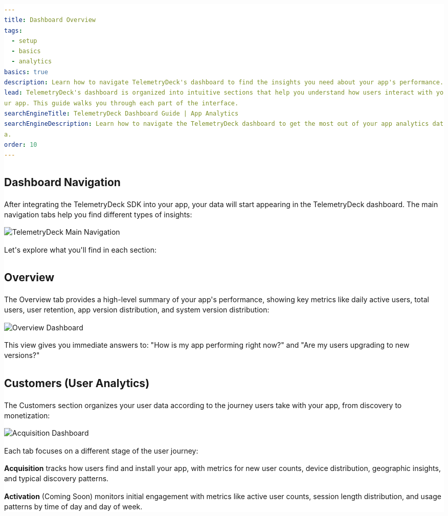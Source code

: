 ```yaml
---
title: Dashboard Overview
tags:
  - setup
  - basics
  - analytics
basics: true
description: Learn how to navigate TelemetryDeck's dashboard to find the insights you need about your app's performance.
lead: TelemetryDeck's dashboard is organized into intuitive sections that help you understand how users interact with your app. This guide walks you through each part of the interface.
searchEngineTitle: TelemetryDeck Dashboard Guide | App Analytics
searchEngineDescription: Learn how to navigate the TelemetryDeck dashboard to get the most out of your app analytics data.
order: 10
---
```


## Dashboard Navigation

After integrating the TelemetryDeck SDK into your app, your data will start appearing in the TelemetryDeck dashboard. The main navigation tabs help you find different types of insights:

![TelemetryDeck Main Navigation](/docs/images/dashboard-main-nav.png)

Let's explore what you'll find in each section:

## Overview

The Overview tab provides a high-level summary of your app's performance, showing key metrics like daily active users, total users, user retention, app version distribution, and system version distribution:

![Overview Dashboard](/docs/images/dashboard-overview.png)

This view gives you immediate answers to: "How is my app performing right now?" and "Are my users upgrading to new versions?"

## Customers (User Analytics)

The Customers section organizes your user data according to the journey users take with your app, from discovery to monetization:

![Acquisition Dashboard](/docs/images/dashboard-acquisition.png)

Each tab focuses on a different stage of the user journey:

**Acquisition** tracks how users find and install your app, with metrics for new user counts, device distribution, geographic insights, and typical discovery patterns.

**Activation** (Coming Soon) monitors initial engagement with metrics like active user counts, session length distribution, and usage patterns by time of day and day of week.
